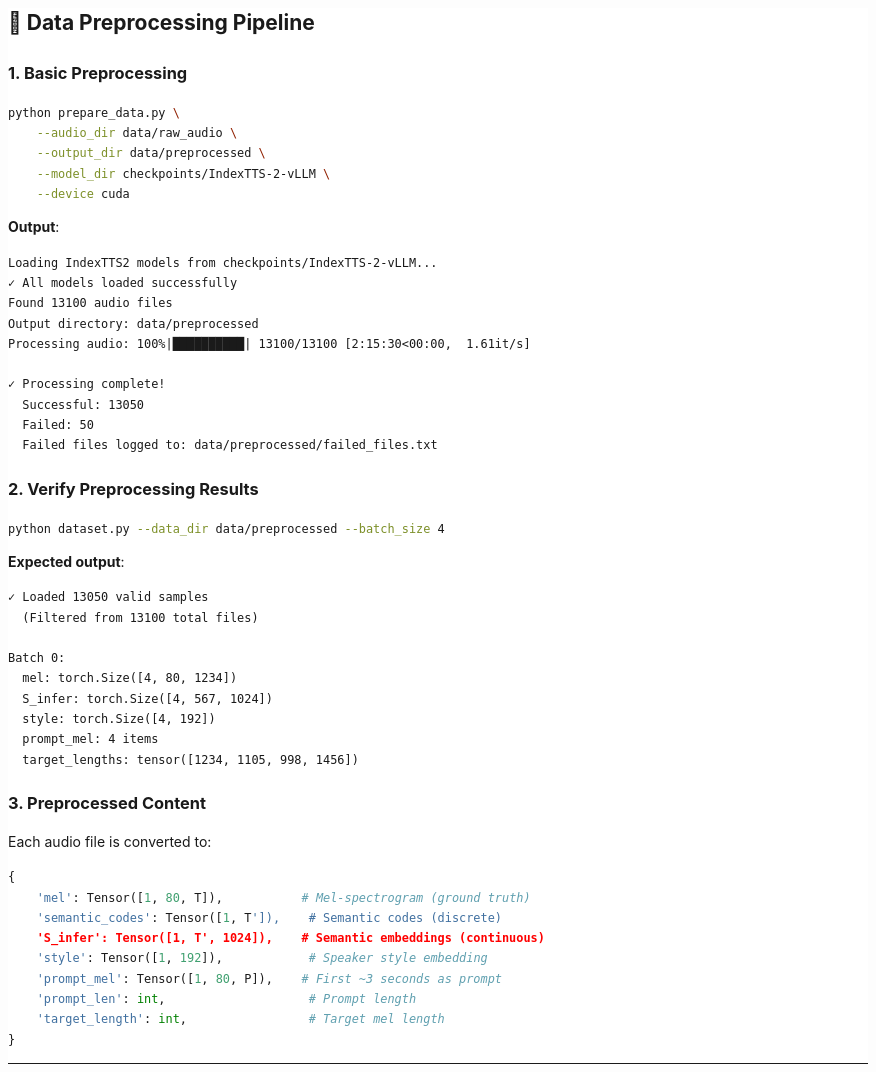 
## 🧪 Data Preprocessing Pipeline

### 1. Basic Preprocessing

```bash
python prepare_data.py \
    --audio_dir data/raw_audio \
    --output_dir data/preprocessed \
    --model_dir checkpoints/IndexTTS-2-vLLM \
    --device cuda
```

**Output**:
```
Loading IndexTTS2 models from checkpoints/IndexTTS-2-vLLM...
✓ All models loaded successfully
Found 13100 audio files
Output directory: data/preprocessed
Processing audio: 100%|██████████| 13100/13100 [2:15:30<00:00,  1.61it/s]

✓ Processing complete!
  Successful: 13050
  Failed: 50
  Failed files logged to: data/preprocessed/failed_files.txt
```

### 2. Verify Preprocessing Results

```bash
python dataset.py --data_dir data/preprocessed --batch_size 4
```

**Expected output**:
```
✓ Loaded 13050 valid samples
  (Filtered from 13100 total files)

Batch 0:
  mel: torch.Size([4, 80, 1234])
  S_infer: torch.Size([4, 567, 1024])
  style: torch.Size([4, 192])
  prompt_mel: 4 items
  target_lengths: tensor([1234, 1105, 998, 1456])
```

### 3. Preprocessed Content

Each audio file is converted to:

```python
{
    'mel': Tensor([1, 80, T]),           # Mel-spectrogram (ground truth)
    'semantic_codes': Tensor([1, T']),    # Semantic codes (discrete)
    'S_infer': Tensor([1, T', 1024]),    # Semantic embeddings (continuous)
    'style': Tensor([1, 192]),            # Speaker style embedding
    'prompt_mel': Tensor([1, 80, P]),    # First ~3 seconds as prompt
    'prompt_len': int,                    # Prompt length
    'target_length': int,                 # Target mel length
}
```

---